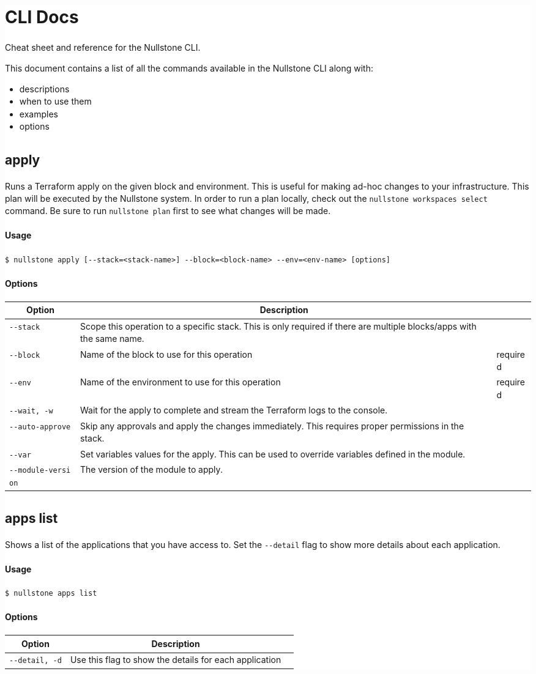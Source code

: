# CLI Docs
Cheat sheet and reference for the Nullstone CLI.

This document contains a list of all the commands available in the Nullstone CLI along with:
- descriptions
- when to use them
- examples
- options

## apply
Runs a Terraform apply on the given block and environment. This is useful for making ad-hoc changes to your infrastructure.
This plan will be executed by the Nullstone system. In order to run a plan locally, check out the `nullstone workspaces select` command.
Be sure to run `nullstone plan` first to see what changes will be made.

#### Usage
```shell
$ nullstone apply [--stack=<stack-name>] --block=<block-name> --env=<env-name> [options]
```

#### Options
| Option | Description | |
| --- | --- | --- |
| `--stack` | Scope this operation to a specific stack. This is only required if there are multiple blocks/apps with the same name. |  |
| `--block` | Name of the block to use for this operation | required |
| `--env` | Name of the environment to use for this operation | required |
| `--wait, -w` | Wait for the apply to complete and stream the Terraform logs to the console. |  |
| `--auto-approve` | Skip any approvals and apply the changes immediately. This requires proper permissions in the stack. |  |
| `--var` | Set variables values for the apply. This can be used to override variables defined in the module. |  |
| `--module-version` | The version of the module to apply. |  |


## apps list
Shows a list of the applications that you have access to. Set the `--detail` flag to show more details about each application.

#### Usage
```shell
$ nullstone apps list
```

#### Options
| Option | Description | |
| --- | --- | --- |
| `--detail, -d` | Use this flag to show the details for each application |  |
